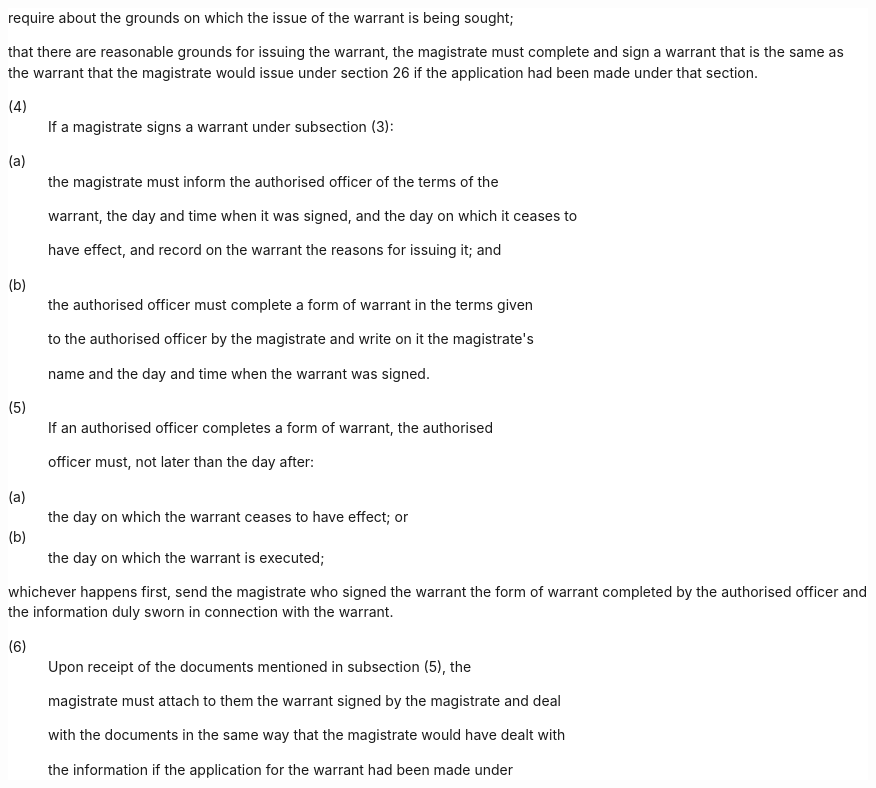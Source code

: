 require about the grounds on which the issue of the warrant is being sought;

</dd>

</dl></dl></dl>

that there are reasonable grounds for issuing the warrant, the magistrate must complete and sign a warrant that is the same as the warrant that the magistrate would issue under section&#160;26 if the application had been made under that section.

<dl compact=""><dl compact="">

<dt>(4)</dt><dd>If a magistrate signs a warrant under subsection&#160;(3):

</dd> </dl></dl>

<dl compact=""><dl compact=""><dl compact="">

<dt>(a)</dt><dd>the magistrate must inform the authorised officer of the terms of the

warrant, the day and time when it was signed, and the day on which it ceases to

have effect, and record on the warrant the reasons for issuing it; and</dd>

<dt>(b)</dt><dd>the authorised officer must complete a form of warrant in the terms given

to the authorised officer by the magistrate and write on it the magistrate's

name and the day and time when the warrant was signed.

</dd>

</dl></dl></dl>

<dl compact=""><dl compact="">

<dt>(5)</dt><dd>If an authorised officer completes a form of warrant, the authorised

officer must, not later than the day after:

</dd> </dl></dl>

<dl compact=""><dl compact=""><dl compact="">

<dt>(a)</dt><dd>the day on which the warrant ceases to have effect; or</dd>

<dt>(b)</dt><dd>the day on which the warrant is executed;

</dd>

</dl></dl></dl>

whichever happens first, send the magistrate who signed the warrant the form of warrant completed by the authorised officer and the information duly sworn in connection with the warrant.

<dl compact=""><dl compact="">

<dt>(6)</dt><dd>Upon receipt of the documents mentioned in subsection&#160;(5), the

magistrate must attach to them the warrant signed by the magistrate and deal

with the documents in the same way that the magistrate would have dealt with

the information if the application for the warrant had been made under
